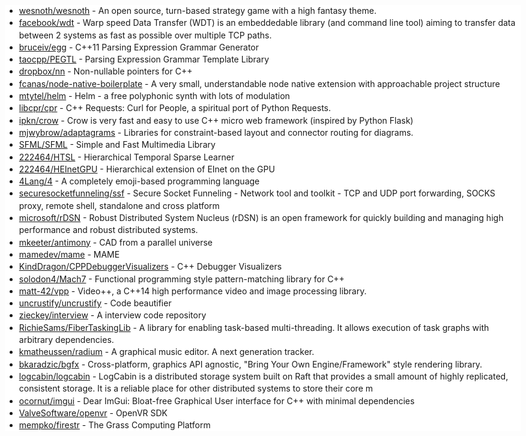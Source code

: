 - [wesnoth/wesnoth](https://github.com/wesnoth/wesnoth) - An open source, turn-based strategy game with a high fantasy theme.
- [facebook/wdt](https://github.com/facebook/wdt) - Warp speed Data Transfer (WDT)  is an embeddedable library (and command line tool) aiming to transfer data between 2 systems as fast as possible over multiple TCP paths.
- [bruceiv/egg](https://github.com/bruceiv/egg) - C++11 Parsing Expression Grammar Generator
- [taocpp/PEGTL](https://github.com/taocpp/PEGTL) - Parsing Expression Grammar Template Library
- [dropbox/nn](https://github.com/dropbox/nn) - Non-nullable pointers for C++
- [fcanas/node-native-boilerplate](https://github.com/fcanas/node-native-boilerplate) - A very small, understandable node native extension with approachable project structure
- [mtytel/helm](https://github.com/mtytel/helm) - Helm - a free polyphonic synth with lots of modulation
- [libcpr/cpr](https://github.com/libcpr/cpr) - C++ Requests: Curl for People, a spiritual port of Python Requests.
- [ipkn/crow](https://github.com/ipkn/crow) - Crow is very fast and easy to use C++ micro web framework (inspired by Python Flask)
- [mjwybrow/adaptagrams](https://github.com/mjwybrow/adaptagrams) - Libraries for constraint-based layout and connector routing for diagrams.
- [SFML/SFML](https://github.com/SFML/SFML) - Simple and Fast Multimedia Library
- [222464/HTSL](https://github.com/222464/HTSL) - Hierarchical Temporal Sparse Learner
- [222464/HEInetGPU](https://github.com/222464/HEInetGPU) - Hierarchical extension of EInet on the GPU
- [4Lang/4](https://github.com/4Lang/4) - A completely emoji-based programming language
- [securesocketfunneling/ssf](https://github.com/securesocketfunneling/ssf) - Secure Socket Funneling - Network tool and toolkit - TCP and UDP port forwarding, SOCKS proxy, remote shell, standalone and cross platform
- [microsoft/rDSN](https://github.com/microsoft/rDSN) - Robust Distributed System Nucleus (rDSN) is an open framework for quickly building and managing high performance and robust distributed systems.
- [mkeeter/antimony](https://github.com/mkeeter/antimony) - CAD from a parallel universe
- [mamedev/mame](https://github.com/mamedev/mame) - MAME
- [KindDragon/CPPDebuggerVisualizers](https://github.com/KindDragon/CPPDebuggerVisualizers) - C++ Debugger Visualizers
- [solodon4/Mach7](https://github.com/solodon4/Mach7) - Functional programming style pattern-matching library for C++
- [matt-42/vpp](https://github.com/matt-42/vpp) - Video++, a C++14 high performance video and image processing library.
- [uncrustify/uncrustify](https://github.com/uncrustify/uncrustify) - Code beautifier
- [zieckey/interview](https://github.com/zieckey/interview) - A interview code repository
- [RichieSams/FiberTaskingLib](https://github.com/RichieSams/FiberTaskingLib) - A library for enabling task-based multi-threading. It allows execution of task graphs with arbitrary dependencies.
- [kmatheussen/radium](https://github.com/kmatheussen/radium) - A graphical music editor. A next generation tracker.
- [bkaradzic/bgfx](https://github.com/bkaradzic/bgfx) - Cross-platform, graphics API agnostic, "Bring Your Own Engine/Framework" style rendering library.
- [logcabin/logcabin](https://github.com/logcabin/logcabin) - LogCabin is a distributed storage system built on Raft that provides a small amount of highly replicated, consistent storage. It is a reliable place for other distributed systems to store their core m
- [ocornut/imgui](https://github.com/ocornut/imgui) - Dear ImGui: Bloat-free Graphical User interface for C++ with minimal dependencies
- [ValveSoftware/openvr](https://github.com/ValveSoftware/openvr) - OpenVR SDK
- [mempko/firestr](https://github.com/mempko/firestr) - The Grass Computing Platform
